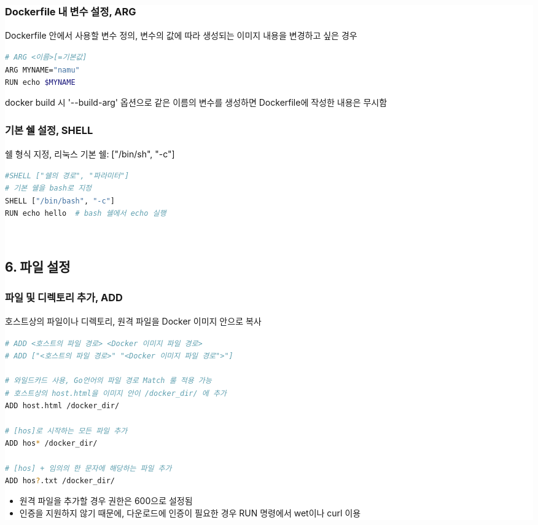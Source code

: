 ### Dockerfile 내 변수 설정, ARG
Dockerfile 안에서 사용할 변수 정의, 변수의 값에 따라 생성되는 이미지 내용을 변경하고 싶은 경우  
```bash
# ARG <이름>[=기본값]
ARG MYNAME="namu"
RUN echo $MYNAME
```
docker build 시 '--build-arg' 옵션으로 같은 이름의 변수를 생성하면 Dockerfile에 작성한 내용은 무시함

### 기본 쉘 설정, SHELL
쉘 형식 지정, 리눅스 기본 쉘: ["/bin/sh", "-c"]
```bash
#SHELL ["쉘의 경로", "파라미터"]
# 기본 쉘을 bash로 지정
SHELL ["/bin/bash", "-c"]
RUN echo hello  # bash 쉘에서 echo 실행
```

<br>

## 6. 파일 설정

### 파일 및 디렉토리 추가, ADD
호스트상의 파일이나 디렉토리, 원격 파일을 Docker 이미지 안으로 복사
```bash
# ADD <호스트의 파일 경로> <Docker 이미지 파일 경로>
# ADD ["<호스트의 파일 경로>" "<Docker 이미지 파일 경로">"]

# 와일드카드 사용, Go언어의 파일 경로 Match 룰 적용 가능
# 호스트상의 host.html을 이미지 안이 /docker_dir/ 에 추가
ADD host.html /docker_dir/

# [hos]로 시작하는 모든 파일 추가
ADD hos* /docker_dir/

# [hos] + 임의의 한 문자에 해당하는 파일 추가
ADD hos?.txt /docker_dir/
```
* 원격 파일을 추가할 경우 권한은 600으로 설정됨
* 인증을 지원하지 않기 때문에, 다운로드에 인증이 필요한 경우 RUN 명령에서 wet이나 curl 이용
